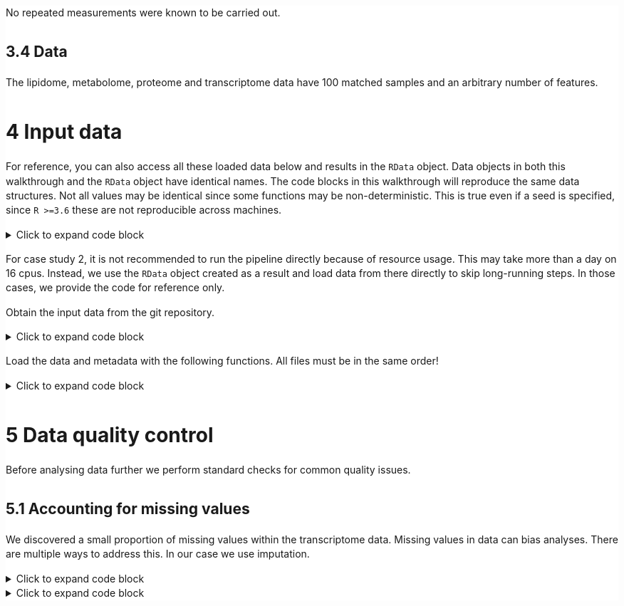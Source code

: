 No repeated measurements were known to be carried out.

## 3.4 Data

The lipidome, metabolome, proteome and transcriptome data have 100
matched samples and an arbitrary number of features.

# 4 Input data

For reference, you can also access all these loaded data below and
results in the `RData` object. Data objects in both this walkthrough and
the `RData` object have identical names. The code blocks in this
walkthrough will reproduce the same data structures. Not all values may
be identical since some functions may be non-deterministic. This is true
even if a seed is specified, since `R >=3.6` these are not reproducible
across machines.

<details><summary>
Click to expand code block
</summary></details>

For case study 2, it is not recommended to run the pipeline directly
because of resource usage. This may take more than a day on 16 cpus.
Instead, we use the `RData` object created as a result and load data
from there directly to skip long-running steps. In those cases, we
provide the code for reference only.

Obtain the input data from the git repository.

<details><summary>
Click to expand code block
</summary></details>

Load the data and metadata with the following functions. All files must
be in the same order!

<details><summary>
Click to expand code block
</summary></details>

# 5 Data quality control

Before analysing data further we perform standard checks for common
quality issues.

## 5.1 Accounting for missing values

We discovered a small proportion of missing values within the
transcriptome data. Missing values in data can bias analyses. There are
multiple ways to address this. In our case we use imputation.

<details><summary>
Click to expand code block
</summary></details>
<details><summary>
Click to expand code block
</summary></details>
